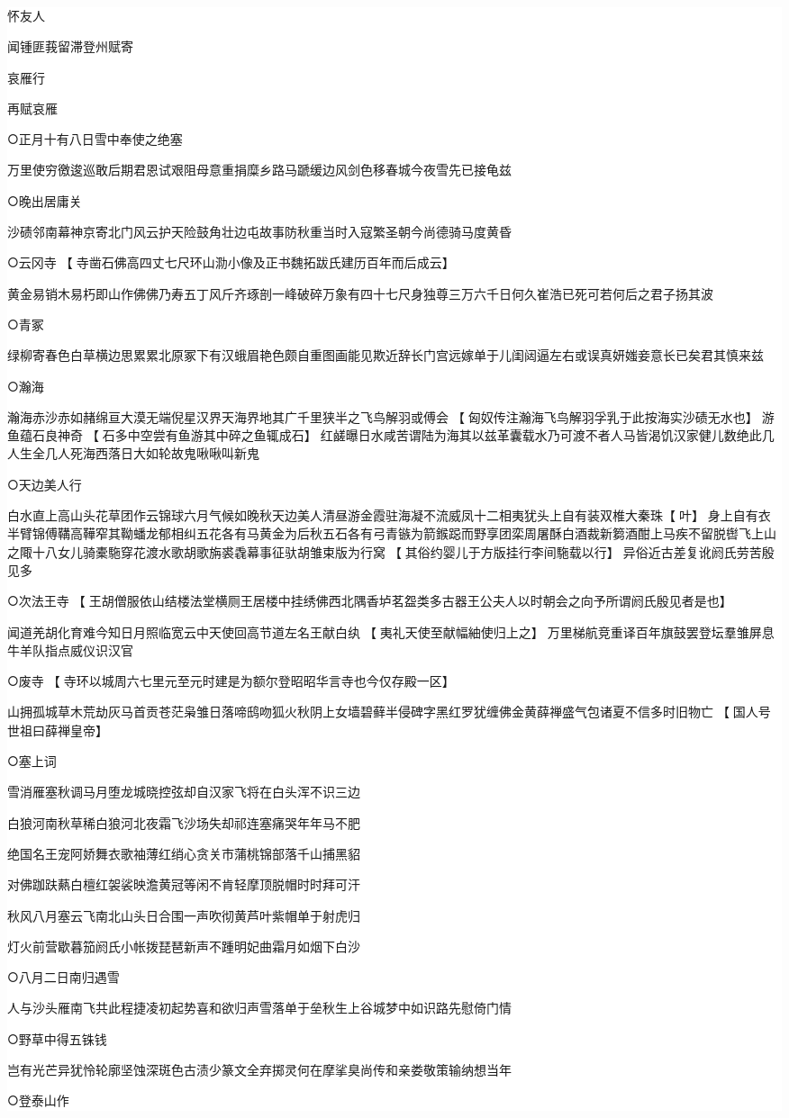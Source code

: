 怀友人  

闻锺匪莪留滞登州赋寄  

哀雁行  

再赋哀雁  

○正月十有八日雪中奉使之绝塞  

万里使穷徼逡巡敢后期君恩试艰阻母意重捐糜乡路马蹏缓边风剑色移春城今夜雪先已接龟兹  

○晚出居庸关  

沙碛邻南幕神京寄北门风云护天险鼓角壮边屯故事防秋重当时入寇繁圣朝今尚德骑马度黄昏  

○云冈寺 【 寺凿石佛高四丈七尺环山泐小像及正书魏拓跋氏建历百年而后成云】  

黄金易销木易朽即山作佛佛乃寿五丁风斤齐琢剖一峰破碎万象有四十七尺身独尊三万六千日何久崔浩已死可若何后之君子扬其波  

○青冢  

绿柳寄春色白草横边思累累北原冢下有汉蛾眉艳色颇自重图画能见欺近辞长门宫远嫁单于儿闺闼逼左右或误真妍媸妾意长已矣君其慎来兹  

○瀚海  

瀚海赤沙赤如赭绵亘大漠无端倪星汉界天海界地其广千里狭半之飞鸟解羽或傅会 【 匈奴传注瀚海飞鸟解羽孚乳于此按海实沙碛无水也】 游鱼蕴石良神奇 【 石多中空尝有鱼游其中碎之鱼辄成石】 红鹾曝日水咸苦谓陆为海其以兹革囊载水乃可渡不者人马皆渴饥汉家健儿数绝此几人生全几人死海西落日大如轮故鬼啾啾叫新鬼  

○天边美人行  

白水直上高山头花草团作云锦球六月气候如晚秋天边美人清昼游金霞驻海凝不流威凤十二相夷犹头上自有装双椎大秦珠【 叶】 身上自有衣半臂锦傅鞲高鞾窄其靿蟠龙郁相纠五花各有马黄金为后秋五石各有弓青镞为箭鍭跽而野享团栾周屠酥白酒裁新篘酒酣上马疾不留脱辔飞上山之陬十八女儿骑橐駞穿花渡水歌胡歌旃裘毳幕事征驮胡雏束版为行窝 【 其俗约婴儿于方版挂行李间駞载以行】 异俗近古差复讹阏氏劳苦殷见多  

○次法王寺 【 王胡僧服依山结楼法堂横厕王居楼中挂绣佛西北隅香垆茗盌类多古器王公夫人以时朝会之向予所谓阏氏殷见者是也】  

闻道羌胡化育难今知日月照临宽云中天使回高节道左名王献白纨 【 夷礼天使至献幅紬使归上之】 万里梯航竞重译百年旗鼓罢登坛羣雏屏息牛羊队指点威仪识汉官  

○废寺 【 寺环以城周六七里元至元时建是为额尔登昭昭华言寺也今仅存殿一区】  

山拥孤城草木荒劫灰马首贡苍茫枭雏日落啼鸱吻狐火秋阴上女墙碧藓半侵碑字黑红罗犹缠佛金黄薛禅盛气包诸夏不信多时旧物亡 【 国人号世祖曰薛禅皇帝】  

○塞上词  

雪消雁塞秋调马月堕龙城晓控弦却自汉家飞将在白头浑不识三边  

白狼河南秋草稀白狼河北夜霜飞沙场失却祁连塞痛哭年年马不肥  

绝国名王宠阿娇舞衣歌袖薄红绡心贪关巿蒲桃锦部落千山捕黑貂  

对佛跏趺爇白檀红袈裟映澹黄冠等闲不肯轻摩顶脱帽时时拜可汗  

秋风八月塞云飞南北山头日合围一声吹彻黄芦叶紫帽单于射虎归  

灯火前营歇暮笳阏氏小帐拨琵琶新声不踵明妃曲霜月如烟下白沙  

○八月二日南归遇雪  

人与沙头雁南飞共此程捷凌初起势喜和欲归声雪落单于垒秋生上谷城梦中如识路先慰倚门情  

○野草中得五铢钱  

岂有光芒异犹怜轮廓坚蚀深斑色古渍少篆文全弃掷灵何在摩挲臭尚传和亲娄敬策输纳想当年  

○登泰山作  
